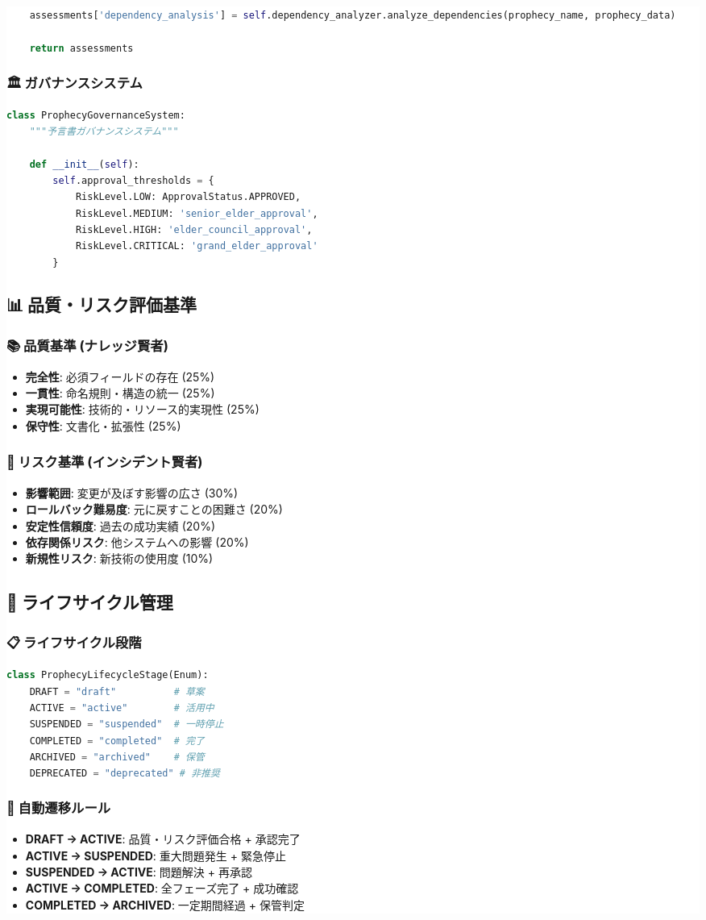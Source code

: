 ```python
    assessments['dependency_analysis'] = self.dependency_analyzer.analyze_dependencies(prophecy_name, prophecy_data)

    return assessments
```

### 🏛️ ガバナンスシステム
```python
class ProphecyGovernanceSystem:
    """予言書ガバナンスシステム"""

    def __init__(self):
        self.approval_thresholds = {
            RiskLevel.LOW: ApprovalStatus.APPROVED,
            RiskLevel.MEDIUM: 'senior_elder_approval',
            RiskLevel.HIGH: 'elder_council_approval',
            RiskLevel.CRITICAL: 'grand_elder_approval'
        }
```

## 📊 品質・リスク評価基準

### 📚 品質基準 (ナレッジ賢者)
- **完全性**: 必須フィールドの存在 (25%)
- **一貫性**: 命名規則・構造の統一 (25%)
- **実現可能性**: 技術的・リソース的実現性 (25%)
- **保守性**: 文書化・拡張性 (25%)

### 🚨 リスク基準 (インシデント賢者)
- **影響範囲**: 変更が及ぼす影響の広さ (30%)
- **ロールバック難易度**: 元に戻すことの困難さ (20%)
- **安定性信頼度**: 過去の成功実績 (20%)
- **依存関係リスク**: 他システムへの影響 (20%)
- **新規性リスク**: 新技術の使用度 (10%)

## 🔄 ライフサイクル管理

### 📋 ライフサイクル段階
```python
class ProphecyLifecycleStage(Enum):
    DRAFT = "draft"          # 草案
    ACTIVE = "active"        # 活用中
    SUSPENDED = "suspended"  # 一時停止
    COMPLETED = "completed"  # 完了
    ARCHIVED = "archived"    # 保管
    DEPRECATED = "deprecated" # 非推奨
```

### 🔄 自動遷移ルール
- **DRAFT → ACTIVE**: 品質・リスク評価合格 + 承認完了
- **ACTIVE → SUSPENDED**: 重大問題発生 + 緊急停止
- **SUSPENDED → ACTIVE**: 問題解決 + 再承認
- **ACTIVE → COMPLETED**: 全フェーズ完了 + 成功確認
- **COMPLETED → ARCHIVED**: 一定期間経過 + 保管判定
